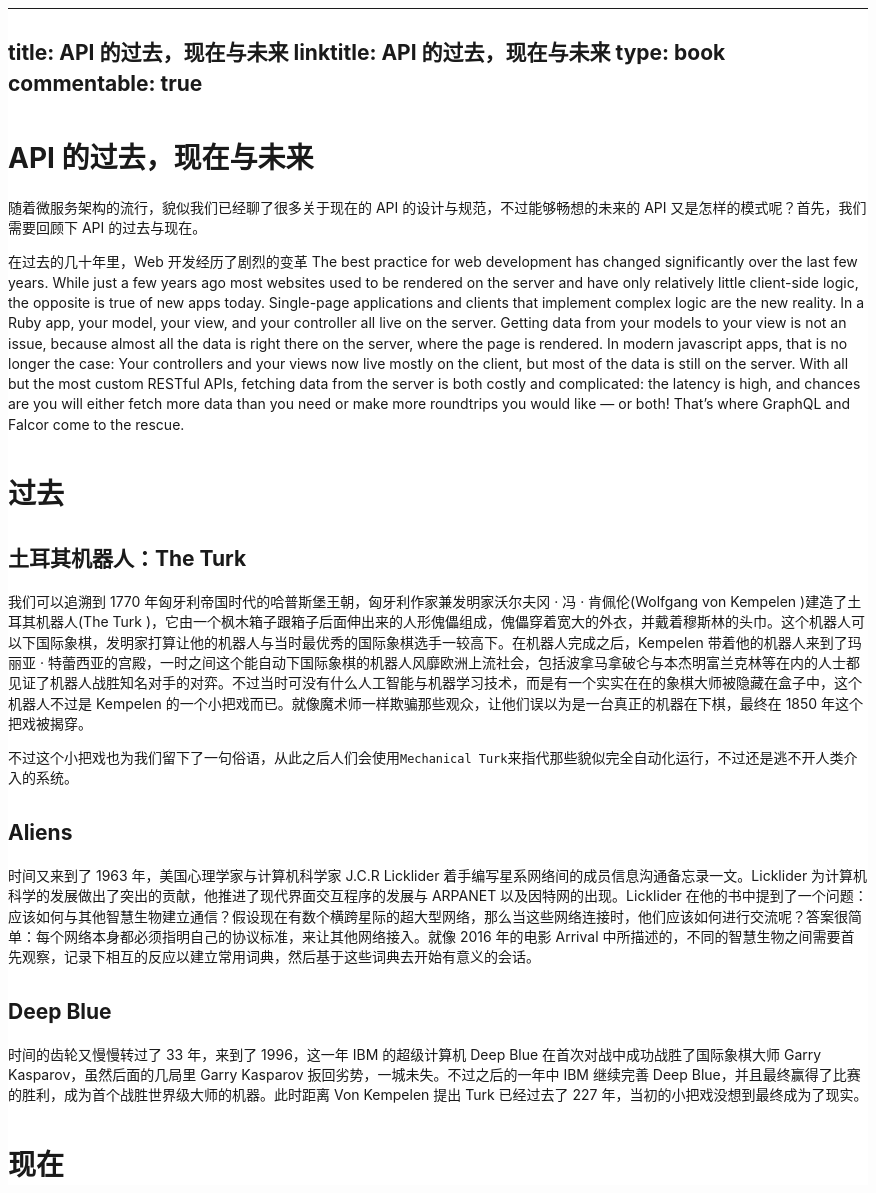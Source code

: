 
---
title: API 的过去，现在与未来
linktitle: API 的过去，现在与未来
type: book
commentable: true
---

# API 的过去，现在与未来

随着微服务架构的流行，貌似我们已经聊了很多关于现在的 API 的设计与规范，不过能够畅想的未来的 API 又是怎样的模式呢？首先，我们需要回顾下 API 的过去与现在。

在过去的几十年里，Web 开发经历了剧烈的变革 The best practice for web development has changed significantly over the last few years. While just a few years ago most websites used to be rendered on the server and have only relatively little client-side logic, the opposite is true of new apps today. Single-page applications and clients that implement complex logic are the new reality. In a Ruby app, your model, your view, and your controller all live on the server. Getting data from your models to your view is not an issue, because almost all the data is right there on the server, where the page is rendered. In modern javascript apps, that is no longer the case: Your controllers and your views now live mostly on the client, but most of the data is still on the server. With all but the most custom RESTful APIs, fetching data from the server is both costly and complicated: the latency is high, and chances are you will either fetch more data than you need or make more roundtrips you would like — or both! That’s where GraphQL and Falcor come to the rescue.

# 过去

## 土耳其机器人：The Turk

我们可以追溯到 1770 年匈牙利帝国时代的哈普斯堡王朝，匈牙利作家兼发明家沃尔夫冈 · 冯 · 肯佩伦(Wolfgang von Kempelen )建造了土耳其机器人(The Turk )，它由一个枫木箱子跟箱子后面伸出来的人形傀儡组成，傀儡穿着宽大的外衣，并戴着穆斯林的头巾。这个机器人可以下国际象棋，发明家打算让他的机器人与当时最优秀的国际象棋选手一较高下。在机器人完成之后，Kempelen 带着他的机器人来到了玛丽亚 · 特蕾西亚的宫殿，一时之间这个能自动下国际象棋的机器人风靡欧洲上流社会，包括波拿马拿破仑与本杰明富兰克林等在内的人士都见证了机器人战胜知名对手的对弈。不过当时可没有什么人工智能与机器学习技术，而是有一个实实在在的象棋大师被隐藏在盒子中，这个机器人不过是 Kempelen 的一个小把戏而已。就像魔术师一样欺骗那些观众，让他们误以为是一台真正的机器在下棋，最终在 1850 年这个把戏被揭穿。

不过这个小把戏也为我们留下了一句俗语，从此之后人们会使用`Mechanical Turk`来指代那些貌似完全自动化运行，不过还是逃不开人类介入的系统。

## Aliens

时间又来到了 1963 年，美国心理学家与计算机科学家 J.C.R Licklider 着手编写星系网络间的成员信息沟通备忘录一文。Licklider 为计算机科学的发展做出了突出的贡献，他推进了现代界面交互程序的发展与 ARPANET 以及因特网的出现。Licklider 在他的书中提到了一个问题：应该如何与其他智慧生物建立通信？假设现在有数个横跨星际的超大型网络，那么当这些网络连接时，他们应该如何进行交流呢？答案很简单：每个网络本身都必须指明自己的协议标准，来让其他网络接入。就像 2016 年的电影 Arrival 中所描述的，不同的智慧生物之间需要首先观察，记录下相互的反应以建立常用词典，然后基于这些词典去开始有意义的会话。

## Deep Blue

时间的齿轮又慢慢转过了 33 年，来到了 1996，这一年 IBM 的超级计算机 Deep Blue 在首次对战中成功战胜了国际象棋大师 Garry Kasparov，虽然后面的几局里 Garry Kasparov 扳回劣势，一城未失。不过之后的一年中 IBM 继续完善 Deep Blue，并且最终赢得了比赛的胜利，成为首个战胜世界级大师的机器。此时距离 Von Kempelen 提出 Turk 已经过去了 227 年，当初的小把戏没想到最终成为了现实。

# 现在
